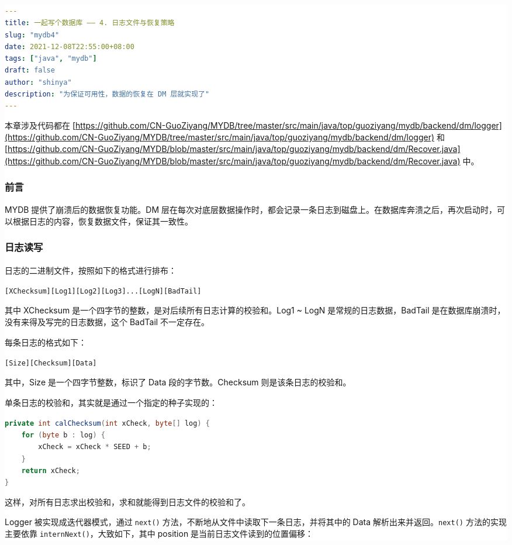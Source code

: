 ```yaml
---
title: 一起写个数据库 —— 4. 日志文件与恢复策略
slug: "mydb4"
date: 2021-12-08T22:55:00+08:00
tags: ["java", "mydb"]
draft: false
author: "shinya"
description: "为保证可用性，数据的恢复在 DM 层就实现了"
---
```


本章涉及代码都在 [https://github.com/CN-GuoZiyang/MYDB/tree/master/src/main/java/top/guoziyang/mydb/backend/dm/logger](https://github.com/CN-GuoZiyang/MYDB/tree/master/src/main/java/top/guoziyang/mydb/backend/dm/logger) 和 [https://github.com/CN-GuoZiyang/MYDB/blob/master/src/main/java/top/guoziyang/mydb/backend/dm/Recover.java](https://github.com/CN-GuoZiyang/MYDB/blob/master/src/main/java/top/guoziyang/mydb/backend/dm/Recover.java) 中。

### 前言

MYDB 提供了崩溃后的数据恢复功能。DM 层在每次对底层数据操作时，都会记录一条日志到磁盘上。在数据库奔溃之后，再次启动时，可以根据日志的内容，恢复数据文件，保证其一致性。

### 日志读写

日志的二进制文件，按照如下的格式进行排布：

```
[XChecksum][Log1][Log2][Log3]...[LogN][BadTail]
```

其中 XChecksum 是一个四字节的整数，是对后续所有日志计算的校验和。Log1 ~ LogN 是常规的日志数据，BadTail 是在数据库崩溃时，没有来得及写完的日志数据，这个 BadTail 不一定存在。

每条日志的格式如下：

```
[Size][Checksum][Data]
```

其中，Size 是一个四字节整数，标识了 Data 段的字节数。Checksum 则是该条日志的校验和。

单条日志的校验和，其实就是通过一个指定的种子实现的：

```java
private int calChecksum(int xCheck, byte[] log) {
    for (byte b : log) {
        xCheck = xCheck * SEED + b;
    }
    return xCheck;
}
```

这样，对所有日志求出校验和，求和就能得到日志文件的校验和了。

Logger 被实现成迭代器模式，通过 `next()` 方法，不断地从文件中读取下一条日志，并将其中的 Data 解析出来并返回。`next()` 方法的实现主要依靠 `internNext()`，大致如下，其中 position 是当前日志文件读到的位置偏移：
